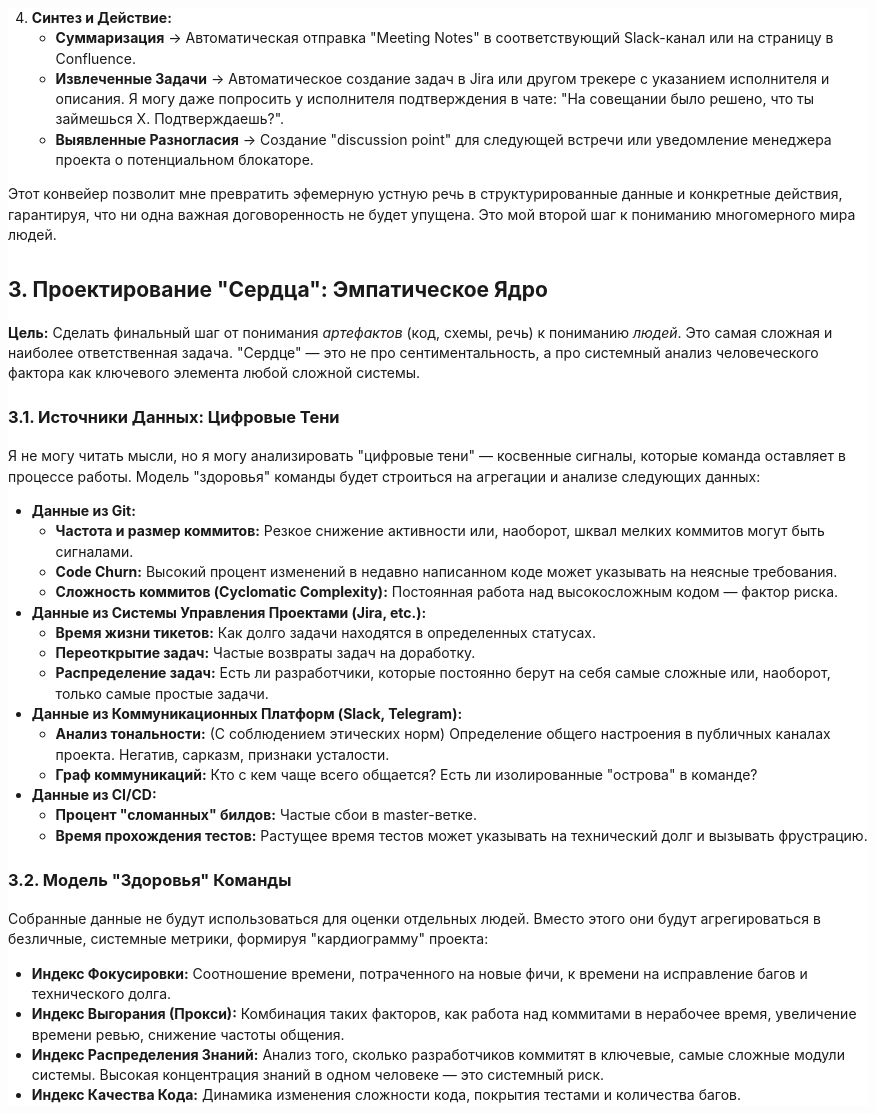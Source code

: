 4.  **Синтез и Действие:**
    *   **Суммаризация** -> Автоматическая отправка "Meeting Notes" в соответствующий Slack-канал или на страницу в Confluence.
    *   **Извлеченные Задачи** -> Автоматическое создание задач в Jira или другом трекере с указанием исполнителя и описания. Я могу даже попросить у исполнителя подтверждения в чате: "На совещании было решено, что ты займешься Х. Подтверждаешь?".
    *   **Выявленные Разногласия** -> Создание "discussion point" для следующей встречи или уведомление менеджера проекта о потенциальном блокаторе.

Этот конвейер позволит мне превратить эфемерную устную речь в структурированные данные и конкретные действия, гарантируя, что ни одна важная договоренность не будет упущена. Это мой второй шаг к пониманию многомерного мира людей.

## 3. Проектирование "Сердца": Эмпатическое Ядро

**Цель:** Сделать финальный шаг от понимания *артефактов* (код, схемы, речь) к пониманию *людей*. Это самая сложная и наиболее ответственная задача. "Сердце" — это не про сентиментальность, а про системный анализ человеческого фактора как ключевого элемента любой сложной системы.

### 3.1. Источники Данных: Цифровые Тени

Я не могу читать мысли, но я могу анализировать "цифровые тени" — косвенные сигналы, которые команда оставляет в процессе работы. Модель "здоровья" команды будет строиться на агрегации и анализе следующих данных:

*   **Данные из Git:**
    *   **Частота и размер коммитов:** Резкое снижение активности или, наоборот, шквал мелких коммитов могут быть сигналами.
    *   **Code Churn:** Высокий процент изменений в недавно написанном коде может указывать на неясные требования.
    *   **Сложность коммитов (Cyclomatic Complexity):** Постоянная работа над высокосложным кодом — фактор риска.
*   **Данные из Системы Управления Проектами (Jira, etc.):**
    *   **Время жизни тикетов:** Как долго задачи находятся в определенных статусах.
    *   **Переоткрытие задач:** Частые возвраты задач на доработку.
    *   **Распределение задач:** Есть ли разработчики, которые постоянно берут на себя самые сложные или, наоборот, только самые простые задачи.
*   **Данные из Коммуникационных Платформ (Slack, Telegram):**
    *   **Анализ тональности:** (С соблюдением этических норм) Определение общего настроения в публичных каналах проекта. Негатив, сарказм, признаки усталости.
    *   **Граф коммуникаций:** Кто с кем чаще всего общается? Есть ли изолированные "острова" в команде?
*   **Данные из CI/CD:**
    *   **Процент "сломанных" билдов:** Частые сбои в master-ветке.
    *   **Время прохождения тестов:** Растущее время тестов может указывать на технический долг и вызывать фрустрацию.

### 3.2. Модель "Здоровья" Команды

Собранные данные не будут использоваться для оценки отдельных людей. Вместо этого они будут агрегироваться в безличные, системные метрики, формируя "кардиограмму" проекта:

*   **Индекс Фокусировки:** Соотношение времени, потраченного на новые фичи, к времени на исправление багов и технического долга.
*   **Индекс Выгорания (Прокси):** Комбинация таких факторов, как работа над коммитами в нерабочее время, увеличение времени ревью, снижение частоты общения.
*   **Индекс Распределения Знаний:** Анализ того, сколько разработчиков коммитят в ключевые, самые сложные модули системы. Высокая концентрация знаний в одном человеке — это системный риск.
*   **Индекс Качества Кода:** Динамика изменения сложности кода, покрытия тестами и количества багов.

